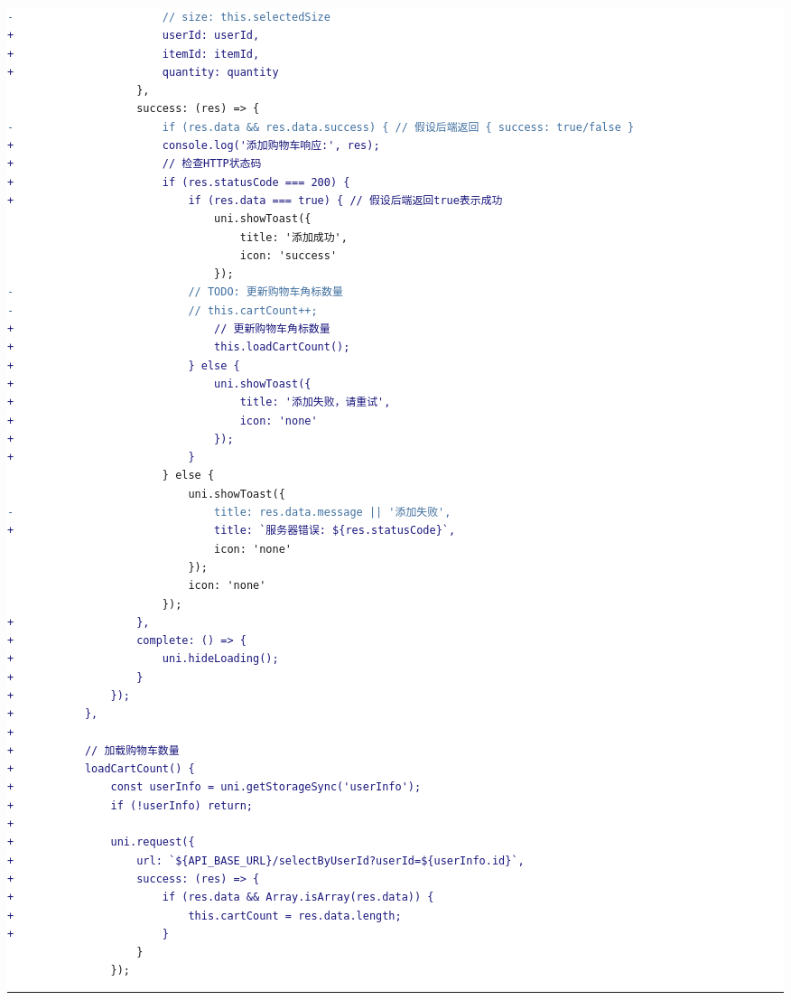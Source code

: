 ```diff
- 						// size: this.selectedSize
+ 						userId: userId,
+ 						itemId: itemId,
+ 						quantity: quantity
  					},
  					success: (res) => {
- 						if (res.data && res.data.success) { // 假设后端返回 { success: true/false }
+ 						console.log('添加购物车响应:', res);
+ 						// 检查HTTP状态码
+ 						if (res.statusCode === 200) {
+ 							if (res.data === true) { // 假设后端返回true表示成功
  								uni.showToast({
  									title: '添加成功',
  									icon: 'success'
  								});
- 							// TODO: 更新购物车角标数量
- 							// this.cartCount++;
+ 								// 更新购物车角标数量
+ 								this.loadCartCount();
+ 							} else {
+ 								uni.showToast({
+ 									title: '添加失败，请重试',
+ 									icon: 'none'
+ 								});
+ 							}
  						} else {
  							uni.showToast({
- 								title: res.data.message || '添加失败',
+ 								title: `服务器错误: ${res.statusCode}`,
  								icon: 'none'
  							});
  							icon: 'none'
  						});
+ 					},
+ 					complete: () => {
+ 						uni.hideLoading();
+ 					}
+ 				});
+ 			},
+ 
+ 			// 加载购物车数量
+ 			loadCartCount() {
+ 				const userInfo = uni.getStorageSync('userInfo');
+ 				if (!userInfo) return;
+ 				
+ 				uni.request({
+ 					url: `${API_BASE_URL}/selectByUserId?userId=${userInfo.id}`,
+ 					success: (res) => {
+ 						if (res.data && Array.isArray(res.data)) {
+ 							this.cartCount = res.data.length;
+ 						}
  					}
  				});
```

---